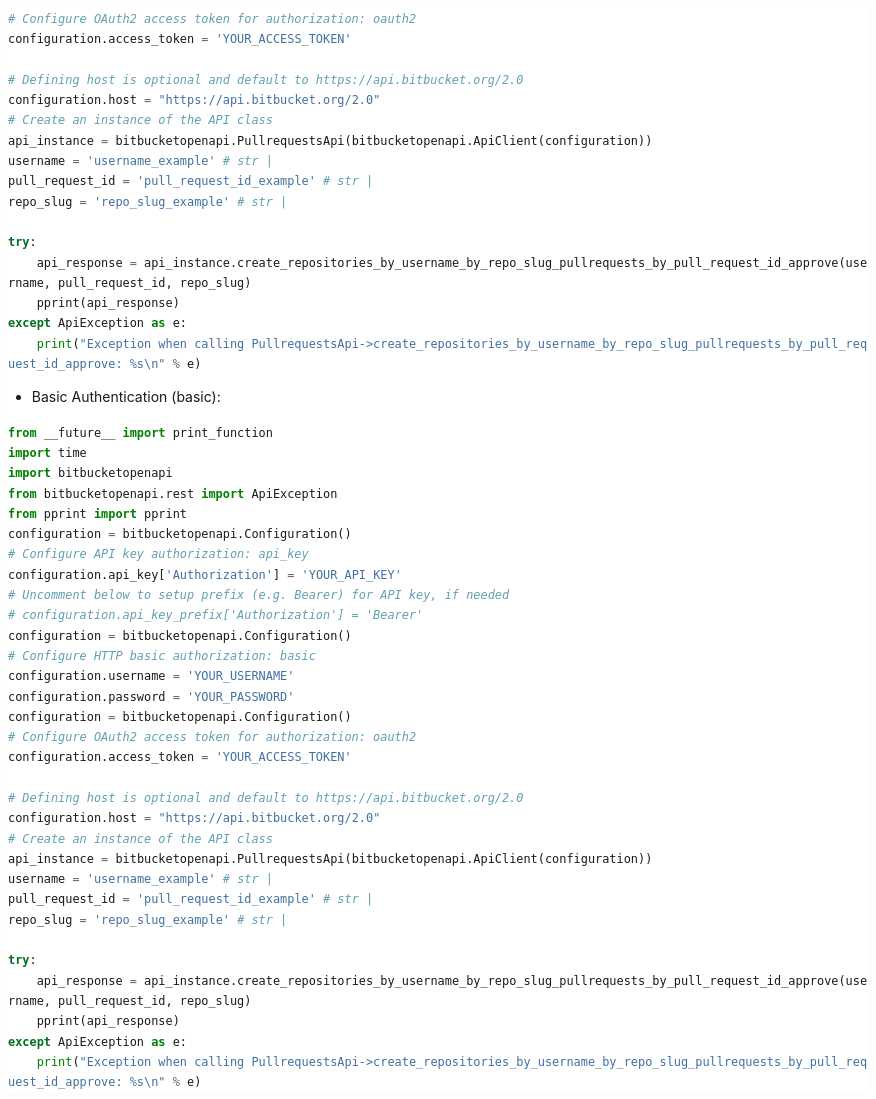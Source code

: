```python
# Configure OAuth2 access token for authorization: oauth2
configuration.access_token = 'YOUR_ACCESS_TOKEN'

# Defining host is optional and default to https://api.bitbucket.org/2.0
configuration.host = "https://api.bitbucket.org/2.0"
# Create an instance of the API class
api_instance = bitbucketopenapi.PullrequestsApi(bitbucketopenapi.ApiClient(configuration))
username = 'username_example' # str | 
pull_request_id = 'pull_request_id_example' # str | 
repo_slug = 'repo_slug_example' # str | 

try:
    api_response = api_instance.create_repositories_by_username_by_repo_slug_pullrequests_by_pull_request_id_approve(username, pull_request_id, repo_slug)
    pprint(api_response)
except ApiException as e:
    print("Exception when calling PullrequestsApi->create_repositories_by_username_by_repo_slug_pullrequests_by_pull_request_id_approve: %s\n" % e)
```

* Basic Authentication (basic):
```python
from __future__ import print_function
import time
import bitbucketopenapi
from bitbucketopenapi.rest import ApiException
from pprint import pprint
configuration = bitbucketopenapi.Configuration()
# Configure API key authorization: api_key
configuration.api_key['Authorization'] = 'YOUR_API_KEY'
# Uncomment below to setup prefix (e.g. Bearer) for API key, if needed
# configuration.api_key_prefix['Authorization'] = 'Bearer'
configuration = bitbucketopenapi.Configuration()
# Configure HTTP basic authorization: basic
configuration.username = 'YOUR_USERNAME'
configuration.password = 'YOUR_PASSWORD'
configuration = bitbucketopenapi.Configuration()
# Configure OAuth2 access token for authorization: oauth2
configuration.access_token = 'YOUR_ACCESS_TOKEN'

# Defining host is optional and default to https://api.bitbucket.org/2.0
configuration.host = "https://api.bitbucket.org/2.0"
# Create an instance of the API class
api_instance = bitbucketopenapi.PullrequestsApi(bitbucketopenapi.ApiClient(configuration))
username = 'username_example' # str | 
pull_request_id = 'pull_request_id_example' # str | 
repo_slug = 'repo_slug_example' # str | 

try:
    api_response = api_instance.create_repositories_by_username_by_repo_slug_pullrequests_by_pull_request_id_approve(username, pull_request_id, repo_slug)
    pprint(api_response)
except ApiException as e:
    print("Exception when calling PullrequestsApi->create_repositories_by_username_by_repo_slug_pullrequests_by_pull_request_id_approve: %s\n" % e)
```

